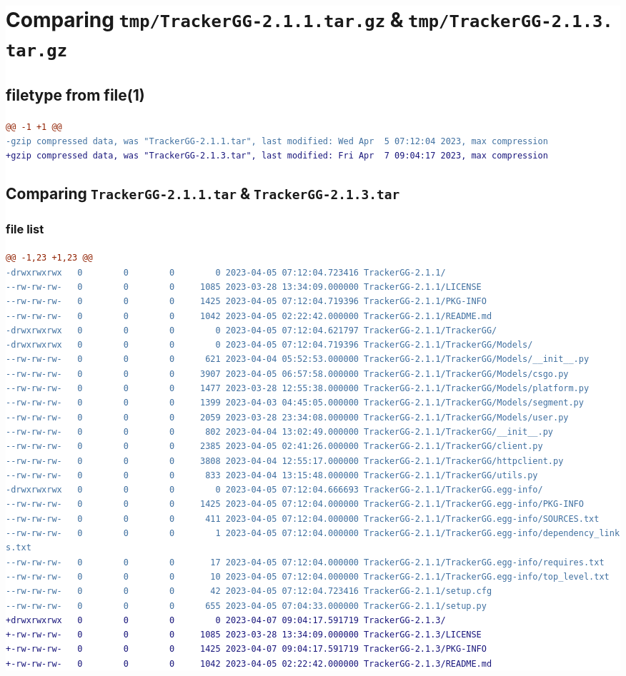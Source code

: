 # Comparing `tmp/TrackerGG-2.1.1.tar.gz` & `tmp/TrackerGG-2.1.3.tar.gz`

## filetype from file(1)

```diff
@@ -1 +1 @@
-gzip compressed data, was "TrackerGG-2.1.1.tar", last modified: Wed Apr  5 07:12:04 2023, max compression
+gzip compressed data, was "TrackerGG-2.1.3.tar", last modified: Fri Apr  7 09:04:17 2023, max compression
```

## Comparing `TrackerGG-2.1.1.tar` & `TrackerGG-2.1.3.tar`

### file list

```diff
@@ -1,23 +1,23 @@
-drwxrwxrwx   0        0        0        0 2023-04-05 07:12:04.723416 TrackerGG-2.1.1/
--rw-rw-rw-   0        0        0     1085 2023-03-28 13:34:09.000000 TrackerGG-2.1.1/LICENSE
--rw-rw-rw-   0        0        0     1425 2023-04-05 07:12:04.719396 TrackerGG-2.1.1/PKG-INFO
--rw-rw-rw-   0        0        0     1042 2023-04-05 02:22:42.000000 TrackerGG-2.1.1/README.md
-drwxrwxrwx   0        0        0        0 2023-04-05 07:12:04.621797 TrackerGG-2.1.1/TrackerGG/
-drwxrwxrwx   0        0        0        0 2023-04-05 07:12:04.719396 TrackerGG-2.1.1/TrackerGG/Models/
--rw-rw-rw-   0        0        0      621 2023-04-04 05:52:53.000000 TrackerGG-2.1.1/TrackerGG/Models/__init__.py
--rw-rw-rw-   0        0        0     3907 2023-04-05 06:57:58.000000 TrackerGG-2.1.1/TrackerGG/Models/csgo.py
--rw-rw-rw-   0        0        0     1477 2023-03-28 12:55:38.000000 TrackerGG-2.1.1/TrackerGG/Models/platform.py
--rw-rw-rw-   0        0        0     1399 2023-04-03 04:45:05.000000 TrackerGG-2.1.1/TrackerGG/Models/segment.py
--rw-rw-rw-   0        0        0     2059 2023-03-28 23:34:08.000000 TrackerGG-2.1.1/TrackerGG/Models/user.py
--rw-rw-rw-   0        0        0      802 2023-04-04 13:02:49.000000 TrackerGG-2.1.1/TrackerGG/__init__.py
--rw-rw-rw-   0        0        0     2385 2023-04-05 02:41:26.000000 TrackerGG-2.1.1/TrackerGG/client.py
--rw-rw-rw-   0        0        0     3808 2023-04-04 12:55:17.000000 TrackerGG-2.1.1/TrackerGG/httpclient.py
--rw-rw-rw-   0        0        0      833 2023-04-04 13:15:48.000000 TrackerGG-2.1.1/TrackerGG/utils.py
-drwxrwxrwx   0        0        0        0 2023-04-05 07:12:04.666693 TrackerGG-2.1.1/TrackerGG.egg-info/
--rw-rw-rw-   0        0        0     1425 2023-04-05 07:12:04.000000 TrackerGG-2.1.1/TrackerGG.egg-info/PKG-INFO
--rw-rw-rw-   0        0        0      411 2023-04-05 07:12:04.000000 TrackerGG-2.1.1/TrackerGG.egg-info/SOURCES.txt
--rw-rw-rw-   0        0        0        1 2023-04-05 07:12:04.000000 TrackerGG-2.1.1/TrackerGG.egg-info/dependency_links.txt
--rw-rw-rw-   0        0        0       17 2023-04-05 07:12:04.000000 TrackerGG-2.1.1/TrackerGG.egg-info/requires.txt
--rw-rw-rw-   0        0        0       10 2023-04-05 07:12:04.000000 TrackerGG-2.1.1/TrackerGG.egg-info/top_level.txt
--rw-rw-rw-   0        0        0       42 2023-04-05 07:12:04.723416 TrackerGG-2.1.1/setup.cfg
--rw-rw-rw-   0        0        0      655 2023-04-05 07:04:33.000000 TrackerGG-2.1.1/setup.py
+drwxrwxrwx   0        0        0        0 2023-04-07 09:04:17.591719 TrackerGG-2.1.3/
+-rw-rw-rw-   0        0        0     1085 2023-03-28 13:34:09.000000 TrackerGG-2.1.3/LICENSE
+-rw-rw-rw-   0        0        0     1425 2023-04-07 09:04:17.591719 TrackerGG-2.1.3/PKG-INFO
+-rw-rw-rw-   0        0        0     1042 2023-04-05 02:22:42.000000 TrackerGG-2.1.3/README.md
```